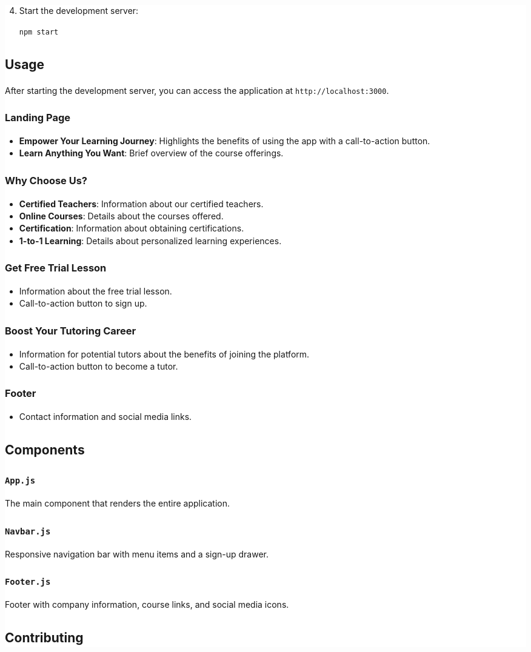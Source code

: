 4. Start the development server:

   ```bash
   npm start
   ```

## Usage

After starting the development server, you can access the application at `http://localhost:3000`.

### Landing Page

- **Empower Your Learning Journey**: Highlights the benefits of using the app with a call-to-action button.
- **Learn Anything You Want**: Brief overview of the course offerings.

### Why Choose Us?

- **Certified Teachers**: Information about our certified teachers.
- **Online Courses**: Details about the courses offered.
- **Certification**: Information about obtaining certifications.
- **1-to-1 Learning**: Details about personalized learning experiences.

### Get Free Trial Lesson

- Information about the free trial lesson.
- Call-to-action button to sign up.

### Boost Your Tutoring Career

- Information for potential tutors about the benefits of joining the platform.
- Call-to-action button to become a tutor.

### Footer

- Contact information and social media links.

## Components

### `App.js`

The main component that renders the entire application.

### `Navbar.js`

Responsive navigation bar with menu items and a sign-up drawer.

### `Footer.js`

Footer with company information, course links, and social media icons.

## Contributing
